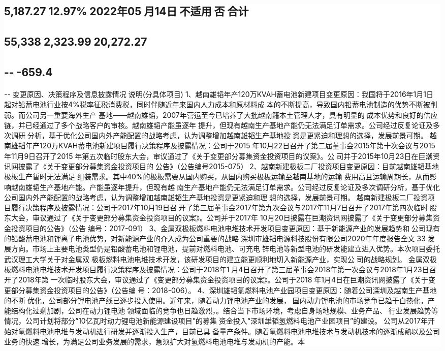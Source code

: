 5,187.27
12.97%
2022年05
月14日
不适用
否
合计
--
55,338
2,323.99
20,272.27
--
--
-659.4
--
--
变更原因、决策程序及信息披露情况
说明(分具体项目)
1、越南雄韬年产120万KVAH蓄电池新建项目变更原因：我国将于2016年1月1日
起对铅蓄电池行业按4%税率征税消费税，同时伴随近年来国内人力成本和原材料成
本的不断提高，导致国内铅蓄电池制造的优势不断被削弱。而公司另一重要海外生产
基地——越南雄韬，2007年营运至今已培养了大批越南籍本土管理人才，具有明显的
成本优势和良好的供应链，并已经通过了多个战略客户的审核。越南雄韬产能虽逐年
提升，但现有越南生产基地产能仍无法满足订单需求。公司经过反复论证及多次调研
分析，基于优化公司国内外产能配置的战略考虑，认为调整增加越南雄韬生产基地投
资是更紧迫和理想的选择，发展前景可期。
越南雄韬年产120万KVAH蓄电池新建项目履行决策程序及披露情况：公司于2015
年10月22日召开了第二届董事会2015年第十次会议与2015年11月9日召开了2015
年第五次临时股东大会，审议通过了《关于变更部分募集资金投资项目的议案》。公
司并于2015年10月23日在巨潮资讯网披露了《关于变更部分募集资金投资项目的
公告》（公告编号2015-075）
2、越南新建极板二厂投资项目变更原因：目前越南雄韬基地极板生产暂时无法满足
组装需求。其中40%的极板需要从国内购买，从国内购买极板运输至越南基地的运输
费用高且运输周期长，从而影响越南雄韬生产基地产能。产能虽逐年提升，但现有越
南生产基地产能仍无法满足订单需求。公司经过反复论证及多次调研分析，基于优化
公司国内外产能配置的战略考虑，认为调整增加越南雄韬生产基地投资是更紧迫和理
想的选择，发展前景可期。
越南新建极板二厂投资项目履行决策程序及披露情况：公司于2017年10月19日召
开了第三届董事会2017年第九次会议与2017年11月7日召开了2017年第四次临时
股东大会，审议通过了《关于变更部分募集资金投资项目的议案》。公司并于2017年
10月20日披露在巨潮资讯网披露了《关于变更部分募集资金投资项目的公告》（公告
编号：2017-091）
3、金属双极板燃料电池电堆技术开发项目变更原因：基于新能源产业的发展趋势和
公司现有的铅酸蓄电池和锂离子电池优势，对新能源产业的介入成为公司重要的战略
深圳市雄韬电源科技股份有限公司2020年年度报告全文
33
发展方向。市场上主要电池类型仍是铅酸蓄电池和锂电池，提前对燃料电池、可充电
锌电池等新型电池的研发能建立进入优势。本次项目委托武汉理工大学关于对金属双
极板燃料电池电堆技术开发，该研发项目的建立能更顺利地切入新能源产业，实现公
司的战略规划。
金属双极板燃料电池电堆技术开发项目履行决策程序及披露情况：公司于2018年1
月4日召开了第三届董事会2018年第一次会议与2018年1月23日召开了2018年第
一次临时股东大会，审议通过了《变更部分募集资金投资项目的议案》。公司于2018
年1月4日在巨潮资讯网披露了《关于变更部分募集资金投资项目的公告》（公告编
号：2018-006）。
4、深圳雄韬氢燃料电池产业园项目变更原因：随着公司深圳及越南生产基地的不断
优化，公司部分锂电池产线已逐步投入使用。近年来，随着动力锂电池产业的发展，
国内动力锂电池的市场竞争已趋于白热化，产能结构化过剩加剧，公司在动力锂电池
领域面临的竞争也日趋激烈，。结合当下市场环境，考虑自身场地规模、业务产品、
行业发展趋势等情况，公司计划将部分“10亿瓦时动力锂电池新能源建设项目”的募集
资金投入“深圳雄韬氢燃料电池产业园项目”的建设。
公司从2017年开始对氢燃料电池电堆与发动机进行研发并逐渐投入生产，目前已具
备量产条件。随着氢燃料电池电堆技术与发动机技术的逐渐成熟以及公司业务的快速
增长，为满足公司业务发展的需求，急须扩大对氢燃料电池电堆与发动机的产能。本
